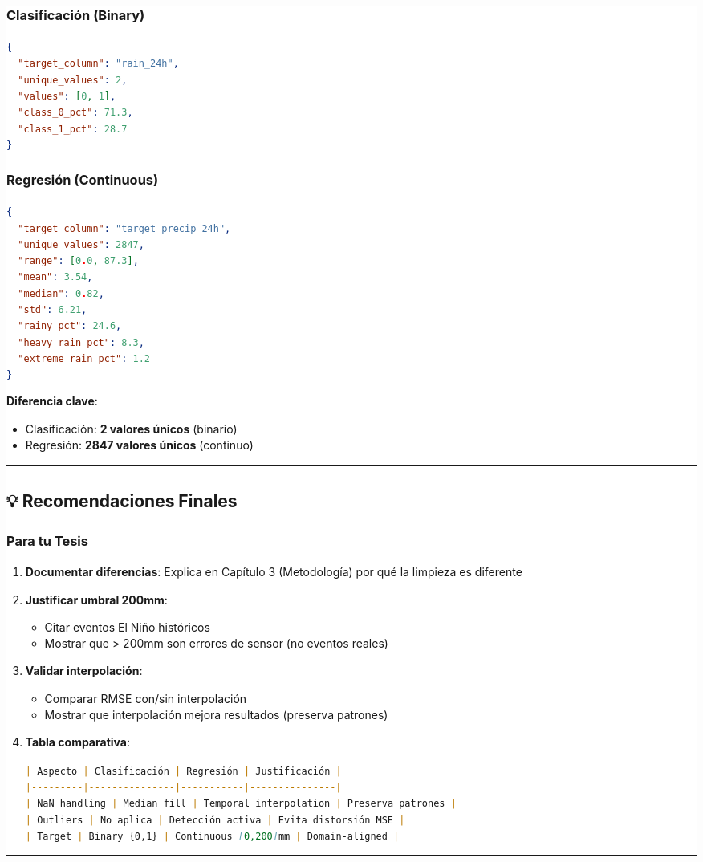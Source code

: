 ### Clasificación (Binary)
```json
{
  "target_column": "rain_24h",
  "unique_values": 2,
  "values": [0, 1],
  "class_0_pct": 71.3,
  "class_1_pct": 28.7
}
```

### Regresión (Continuous)
```json
{
  "target_column": "target_precip_24h",
  "unique_values": 2847,
  "range": [0.0, 87.3],
  "mean": 3.54,
  "median": 0.82,
  "std": 6.21,
  "rainy_pct": 24.6,
  "heavy_rain_pct": 8.3,
  "extreme_rain_pct": 1.2
}
```

**Diferencia clave**: 
- Clasificación: **2 valores únicos** (binario)
- Regresión: **2847 valores únicos** (continuo)

---

## 💡 Recomendaciones Finales

### Para tu Tesis

1. **Documentar diferencias**: Explica en Capítulo 3 (Metodología) por qué la limpieza es diferente

2. **Justificar umbral 200mm**: 
   - Citar eventos El Niño históricos
   - Mostrar que > 200mm son errores de sensor (no eventos reales)

3. **Validar interpolación**:
   - Comparar RMSE con/sin interpolación
   - Mostrar que interpolación mejora resultados (preserva patrones)

4. **Tabla comparativa**:
   ```markdown
   | Aspecto | Clasificación | Regresión | Justificación |
   |---------|---------------|-----------|---------------|
   | NaN handling | Median fill | Temporal interpolation | Preserva patrones |
   | Outliers | No aplica | Detección activa | Evita distorsión MSE |
   | Target | Binary {0,1} | Continuous [0,200]mm | Domain-aligned |
   ```

---